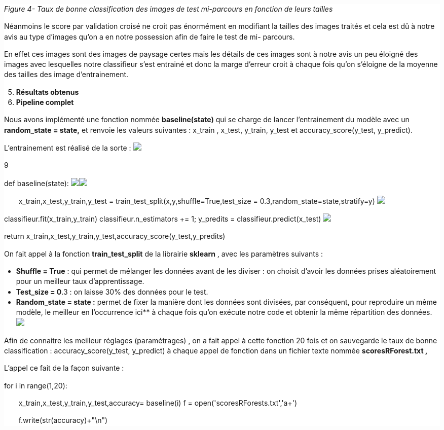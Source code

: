*Figure 4- Taux de bonne classification des images de test mi-parcours en fonction de leurs tailles*

Néanmoins le score par validation croisé ne croit pas énormément en modifiant la tailles des images traités et cela est dû à notre avis au type d’images qu’on a en notre possession afin de faire le test de mi- parcours.  

En effet ces images sont des images de paysage certes mais les détails de ces images sont à  notre avis un peu éloigné des images avec lesquelles  notre  classifieur s’est entrainé  et donc la marge d’erreur croit à chaque fois qu’on s’éloigne de la moyenne des tailles des image d’entrainement. 

5. **Résultats obtenus** 
1. **Pipeline complet** 

Nous avons implémenté une fonction nommée **baseline(state)** qui se charge de lancer l’entrainement du modèle avec un **random\_state = state,** et renvoie les valeurs suivantes : x\_train , x\_test, y\_train, y\_test et accuracy\_score(y\_test, y\_predict). 

L’entrainement est réalisé de la sorte :  ![](ressources/Aspose.Words.dc3670c8-5aef-40a8-991c-12c149afae9c.004.png)

9 

def baseline(state): ![](ressources/Aspose.Words.dc3670c8-5aef-40a8-991c-12c149afae9c.011.png)![](ressources/Aspose.Words.dc3670c8-5aef-40a8-991c-12c149afae9c.002.png)

`    `x\_train,x\_test,y\_train,y\_test = train\_test\_split(x,y,shuffle=True,test\_size = 0.3,random\_state=state,stratify=y)   ![](ressources/Aspose.Words.dc3670c8-5aef-40a8-991c-12c149afae9c.012.png)

classifieur.fit(x\_train,y\_train) classifieur.n\_estimators += 1;  y\_predits = classifieur.predict(x\_test) ![](ressources/Aspose.Words.dc3670c8-5aef-40a8-991c-12c149afae9c.013.png)

return x\_train,x\_test,y\_train,y\_test,accuracy\_score(y\_test,y\_predits) 

On fait appel à la fonction **train\_test\_split** de la librairie **sklearn** , avec les paramètres suivants :  

- **Shuffle = True** : qui permet de mélanger les données avant de les diviser : on choisit d’avoir les données prises aléatoirement pour un meilleur taux d’apprentissage. 
- **Test\_size = 0**.3 : on laisse 30% des données pour le test. 
- **Random\_state = state :** permet de fixer la manière dont les données sont divisées, par conséquent, pour reproduire un même modèle, le meilleur en l’occurrence ici** à chaque fois qu’on exécute notre code et obtenir la même répartition des données. ![](ressources/Aspose.Words.dc3670c8-5aef-40a8-991c-12c149afae9c.014.png)

Afin de connaitre les meilleur réglages (paramétrages) , on a fait appel à cette fonction 20 fois et on sauvegarde  le taux de bonne classification : accuracy\_score(y\_test, y\_predict) à chaque appel de fonction dans un fichier texte nommée **scoresRForest.txt ,** 

L’appel ce fait de la façon suivante :  

for i in range(1,20): 

`    `x\_train,x\_test,y\_train,y\_test,accuracy= baseline(i)     f = open('scoresRForests.txt','a+') 

`    `f.write(str(accuracy)+"\n") 
